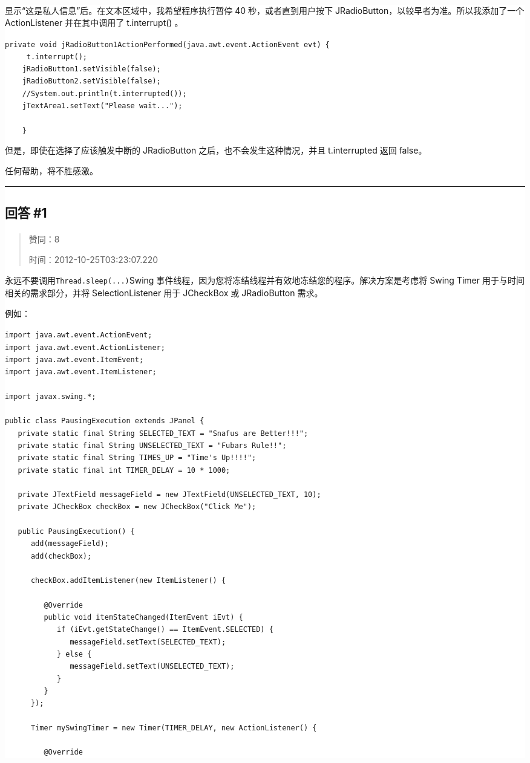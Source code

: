 显示“这是私人信息”后。在文本区域中，我希望程序执行暂停 40 秒，或者直到用户按下 JRadioButton，以较早者为准。所以我添加了一个 ActionListener 并在其中调用了 t.interrupt() 。

```
private void jRadioButton1ActionPerformed(java.awt.event.ActionEvent evt) {
     t.interrupt();
    jRadioButton1.setVisible(false);
    jRadioButton2.setVisible(false);
    //System.out.println(t.interrupted());
    jTextArea1.setText("Please wait...");

    } 
```

但是，即使在选择了应该触发中断的 JRadioButton 之后，也不会发生这种情况，并且 t.interrupted 返回 false。

任何帮助，将不胜感激。

* * *

## 回答 #1

> 赞同：8
> 
> 时间：2012-10-25T03:23:07.220

永远不要调用`Thread.sleep(...)`Swing 事件线程，因为您将冻结线程并有效地冻结您的程序。解决方案是考虑将 Swing Timer 用于与时间相关的需求部分，并将 SelectionListener 用于 JCheckBox 或 JRadioButton 需求。

例如：

```
import java.awt.event.ActionEvent;
import java.awt.event.ActionListener;
import java.awt.event.ItemEvent;
import java.awt.event.ItemListener;

import javax.swing.*;

public class PausingExecution extends JPanel {
   private static final String SELECTED_TEXT = "Snafus are Better!!!";
   private static final String UNSELECTED_TEXT = "Fubars Rule!!";
   private static final String TIMES_UP = "Time's Up!!!!";
   private static final int TIMER_DELAY = 10 * 1000;

   private JTextField messageField = new JTextField(UNSELECTED_TEXT, 10);
   private JCheckBox checkBox = new JCheckBox("Click Me");

   public PausingExecution() {
      add(messageField);
      add(checkBox);

      checkBox.addItemListener(new ItemListener() {

         @Override
         public void itemStateChanged(ItemEvent iEvt) {
            if (iEvt.getStateChange() == ItemEvent.SELECTED) {
               messageField.setText(SELECTED_TEXT);
            } else {
               messageField.setText(UNSELECTED_TEXT);
            }
         }
      });

      Timer mySwingTimer = new Timer(TIMER_DELAY, new ActionListener() {

         @Override
```